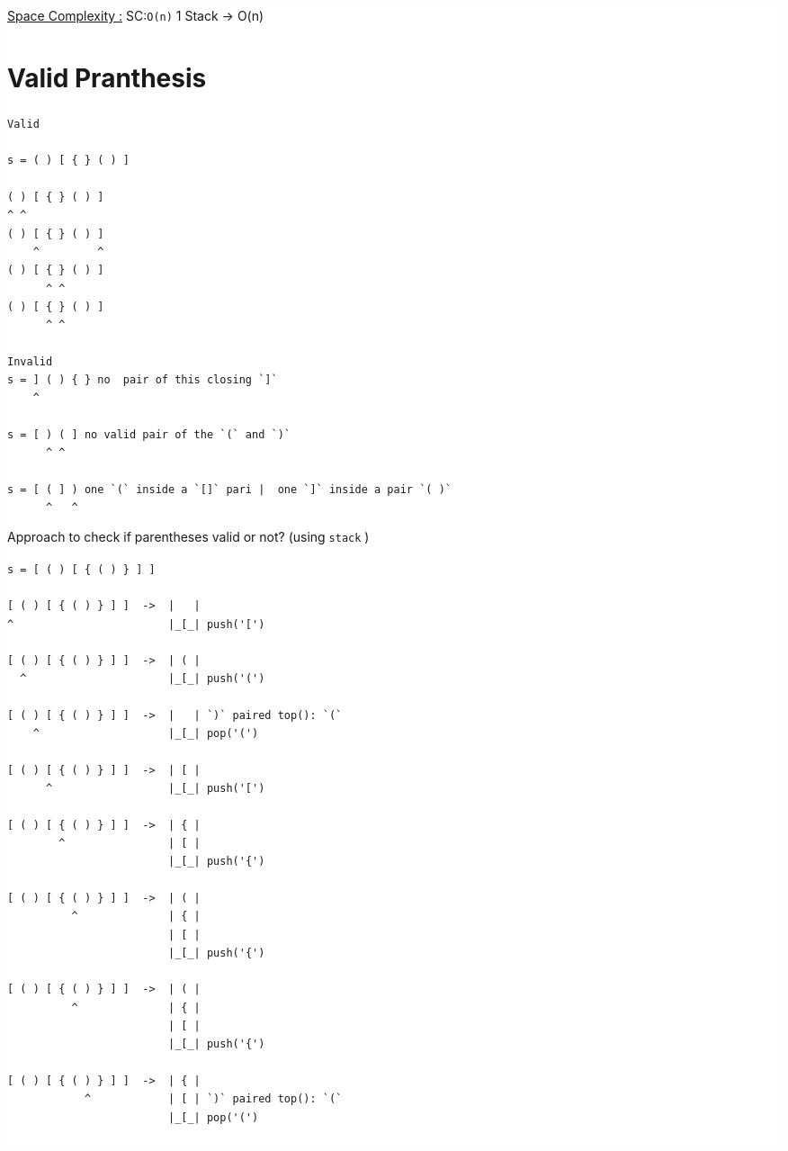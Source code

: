 <Ins>Space Complexity :</ins>   SC:`O(n)`
 1 Stack -> O(n)
# Valid Pranthesis

```
Valid

s = ( ) [ { } ( ) ]

( ) [ { } ( ) ]
^ ^
( ) [ { } ( ) ]
    ^         ^
( ) [ { } ( ) ]
      ^ ^
( ) [ { } ( ) ]
      ^ ^

Invalid
s = ] ( ) { } no  pair of this closing `]`
    ^

s = [ ) ( ] no valid pair of the `(` and `)`
      ^ ^

s = [ ( ] ) one `(` inside a `[]` pari |  one `]` inside a pair `( )`
      ^   ^
```

Approach to check if parentheses valid or not?  (using `stack` )

```
s = [ ( ) [ { ( ) } ] ]

[ ( ) [ { ( ) } ] ]  ->  |   |
^                        |_[_| push('[')

[ ( ) [ { ( ) } ] ]  ->  | ( |
  ^                      |_[_| push('(')

[ ( ) [ { ( ) } ] ]  ->  |   | `)` paired top(): `(`
    ^                    |_[_| pop('(')

[ ( ) [ { ( ) } ] ]  ->  | [ |
      ^                  |_[_| push('[')

[ ( ) [ { ( ) } ] ]  ->  | { |
        ^                | [ | 
                         |_[_| push('{')

[ ( ) [ { ( ) } ] ]  ->  | ( |
          ^              | { | 
                         | [ | 
                         |_[_| push('{')

[ ( ) [ { ( ) } ] ]  ->  | ( |
          ^              | { | 
                         | [ | 
                         |_[_| push('{')

[ ( ) [ { ( ) } ] ]  ->  | { |
            ^            | [ | `)` paired top(): `(`
                         |_[_| pop('(') 
                         
```